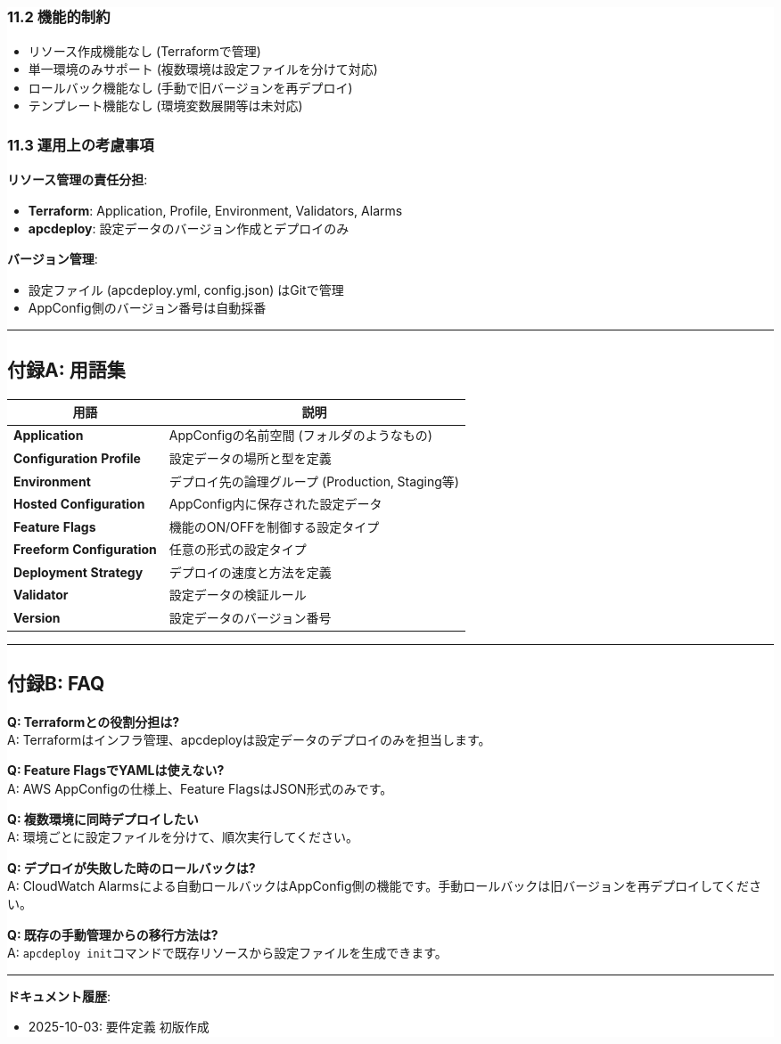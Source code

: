 ### 11.2 機能的制約

- リソース作成機能なし (Terraformで管理)
- 単一環境のみサポート (複数環境は設定ファイルを分けて対応)
- ロールバック機能なし (手動で旧バージョンを再デプロイ)
- テンプレート機能なし (環境変数展開等は未対応)

### 11.3 運用上の考慮事項

**リソース管理の責任分担**:
- **Terraform**: Application, Profile, Environment, Validators, Alarms
- **apcdeploy**: 設定データのバージョン作成とデプロイのみ

**バージョン管理**:
- 設定ファイル (apcdeploy.yml, config.json) はGitで管理
- AppConfig側のバージョン番号は自動採番

---

## 付録A: 用語集

| 用語 | 説明 |
|------|------|
| **Application** | AppConfigの名前空間 (フォルダのようなもの) |
| **Configuration Profile** | 設定データの場所と型を定義 |
| **Environment** | デプロイ先の論理グループ (Production, Staging等) |
| **Hosted Configuration** | AppConfig内に保存された設定データ |
| **Feature Flags** | 機能のON/OFFを制御する設定タイプ |
| **Freeform Configuration** | 任意の形式の設定タイプ |
| **Deployment Strategy** | デプロイの速度と方法を定義 |
| **Validator** | 設定データの検証ルール |
| **Version** | 設定データのバージョン番号 |

---

## 付録B: FAQ

**Q: Terraformとの役割分担は?**  
A: Terraformはインフラ管理、apcdeployは設定データのデプロイのみを担当します。

**Q: Feature FlagsでYAMLは使えない?**  
A: AWS AppConfigの仕様上、Feature FlagsはJSON形式のみです。

**Q: 複数環境に同時デプロイしたい**  
A: 環境ごとに設定ファイルを分けて、順次実行してください。

**Q: デプロイが失敗した時のロールバックは?**  
A: CloudWatch Alarmsによる自動ロールバックはAppConfig側の機能です。手動ロールバックは旧バージョンを再デプロイしてください。

**Q: 既存の手動管理からの移行方法は?**  
A: `apcdeploy init`コマンドで既存リソースから設定ファイルを生成できます。

---

**ドキュメント履歴**:
- 2025-10-03: 要件定義 初版作成
